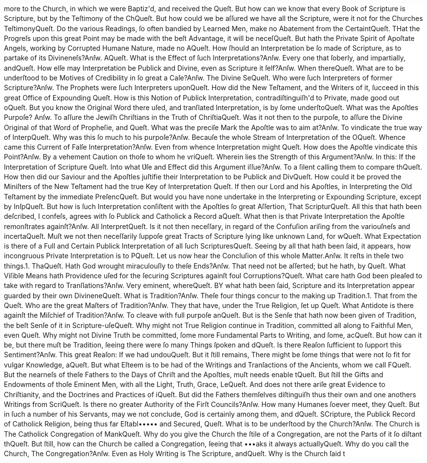 more to the Church, in which we were Baptiz'd, and received the Queſt. But how can we know that every Book of Scripture is Scripture, but by the Teſtimony of the ChQueſt. But how could we be aſſured we have all the Scripture, were it not for the Churches TeſtimonyQueſt. Do the various Readings, ſo often bandied by Learned Men, make no Abatement from the CertaintQueſt. THat the Progreſs upon this great Point may be made with the beſt Advantage, it will be neceſQueſt. But hath the Private Spirit of Apoſtate Angels, working by Corrupted Humane Nature, made no AQueſt. How ſhould an Interpretation be ſo made of Scripture, as to partake of its Divineneſs?Anſw. AQueſt. What is the Effect of ſuch Interpretations?Anſw. Every one that ſoberly, and impartially, andQueſt. How elſe may Interpretation be Publick and Divine, even as Scripture it ſelf?Anſw. When thereQueſt. What are to be underſtood to be Motives of Credibility in ſo great a Caſe?Anſw. The Divine SeQueſt. Who were ſuch Interpreters of former Scripture?Anſw. The Prophets were ſuch Interpreters uponQueſt. How did the New Teſtament, and the Writers of it, ſucceed in this great Office of Expounding Queſt. How is this Notion of Publick Interpretation, contradiſtinguiſh'd to Private, made good out oQueſt. But you know the Original Word there uſed, and tranſlated Interpretation, is by ſome underſtoQueſt. What was the Apoſtles Purpoſe? Anſw. To aſſure the Jewiſh Chriſtians in the Truth of ChriſtiaQueſt. Was it not then to the purpoſe, to aſſure the Divine Original of that Word of Propheſie, and Queſt. What was the preciſe Mark the Apoſtle was to aim at?Anſw. To vindicate the true way of InterpQueſt. Why was this ſo much to his purpoſe?Anſw. Becauſe the whole Stream of Interpretation of the OQueſt. Whence came this Current of Falſe Interpretation?Anſw. Even from whence Interpretation might Queſt. How does the Apoſtle vindicate this Point?Anſw. By a vehement Caution on thoſe to whom he vriQueſt. Wherein lies the Strength of this Argument?Anſw. In this: If the Interpretation of Scripture Queſt. Into what Ʋſe and Effect did this Argument iſſue?Anſw. To a ſilent calling them to compare thQueſt. How then did our Saviour and the Apoſtles juſtifie their Interpretation to be Publick and DivQueſt. How could it be proved the Miniſters of the New Teſtament had the true Key of Interpretation Queſt. If then our Lord and his Apoſtles, in Interpreting the Old Teſtament by the immediate PreſencQueſt. But would you have none undertake in the Interpreting or Expounding Scripture, except by InſpQueſt. But how is ſuch Interpretation conſiſtent with the Apoſtles ſo great Aſſertion, That ScripturQueſt. All this that hath been deſcribed, I confeſs, agrees with ſo Publick and Catholick a Record aQueſt. What then is that Private Interpretation the Apoſtle remonſtrates againſt?Anſw. All InterpretQueſt. Is it not then neceſſary, in regard of the Confuſion ariſing from the variouſneſs and incertaQueſt. Muſt we not then neceſſarily ſuppoſe great Tracts of Scripture lying like unknown Land, for wQueſt. What Expectation is there of a Full and Certain Publick Interpretation of all ſuch ScripturesQueſt. Seeing by all that hath been ſaid, it appears, how incongruous Private Interpretation is to PQueſt. Let us now hear the Concluſion of this whole Matter.Anſw. It reſts in theſe two things.1. ThaQueſt. Hath God wrought miraculouſly to theſe Ends?Anſw. That need not be aſſerted; but he hath, by Queſt. What Viſible Means hath Providence uſed for the ſecuring Scriptures againſt foul Corruptions?Queſt. What care hath God been pleaſed to take with regard to Tranſlations?Anſw. Very eminent, whereQueſt. BY what hath been ſaid, Scripture and its Interpretation appear guarded by their own DivineneQueſt. What is Tradition?Anſw. Theſe four things concur to the making up Tradition.1. That from the Queſt. Who are the great Maſters of Tradition?Anſw. They that have, under the True Religion, ſet up Queſt. What Antidote is there againſt the Miſchief of Tradition?Anſw. To cleave with full purpoſe anQueſt. But is the Senſe that hath now been given of Tradition, the beſt Senſe of it in Scripture-uſeQueſt. Why might not True Religion continue in Tradition, committed all along to Faithful Men, even Queſt. Why might not Divine Truth be committed, ſome more Fundamental Parts to Writing, and ſome, acQueſt. But how can it be, but there muſt be Tradition, ſeeing there were ſo many Things ſpoken and dQueſt. Is there Reaſon ſufficient to ſupport this Sentiment?Anſw. This great Reaſon: If we had undouQueſt. But it ſtill remains, There might be ſome things that were not ſo fit for vulgar Knowledge, aQueſt. But what Eſteem is to be had of the Writings and Tranſactions of the Ancients, whom we call FQueſt. But the nearneſs of theſe Fathers to the Days of Chriſt and the Apoſtles, muſt needs enable tQueſt. But ſtill the Gifts and Endowments of thoſe Eminent Men, with all the Light, Truth, Grace, LeQueſt. And does not there ariſe great Evidence to Chriſtianity, and the Doctrines and Practices of iQueſt. But did the Fathers themſelves diſtinguiſh thus their own and one anothers Writings from ScriQueſt. Is there no greater Authority of the Firſt Councils?Anſw. How many Humanes ſoever meet, they Queſt. But in ſuch a number of his Servants, may we not conclude, God is certainly among them, and dQueſt. SCripture, the Publick Record of Catholick Religion, being thus far Eſtabl••••• and Secured, Queſt. What is to be underſtood by the Church?Anſw. The Church is The Catholick Congregation of MankQueſt. Why do you give the Church the ſtile of a Congregation, are not the Parts of it ſo diſtant thQueſt. But ſtill, how can the Church be called a Congregation, ſeeing that •••aks it always actuallyQueſt. Why do you call the Church, The Congregation?Anſw. Even as Holy Writing is The Scripture, andQueſt. Why is the Church ſaid t
